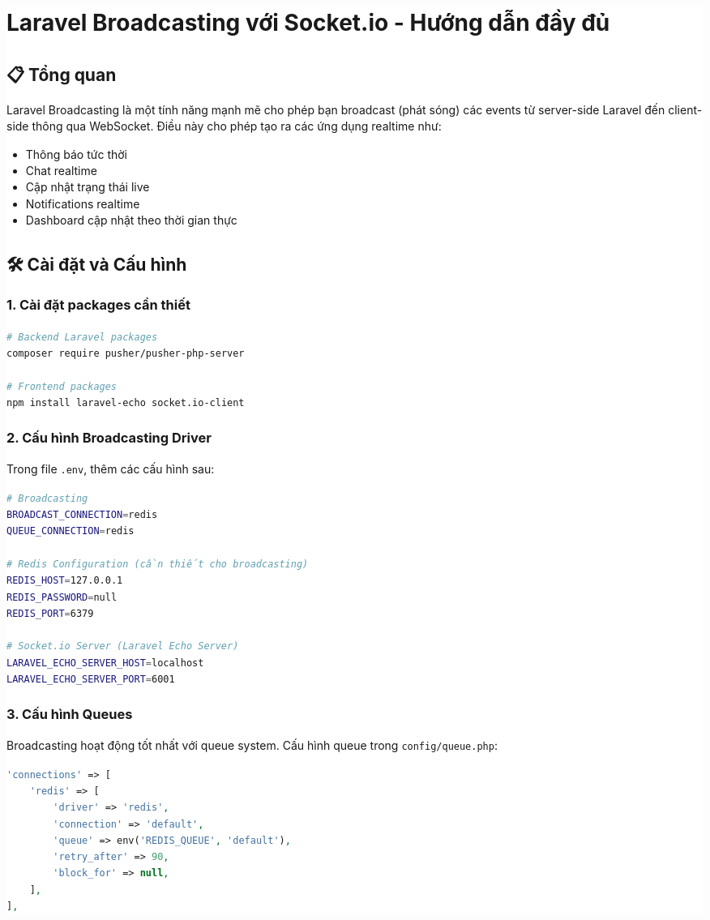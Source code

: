 # Laravel Broadcasting với Socket.io - Hướng dẫn đầy đủ

## 📋 Tổng quan

Laravel Broadcasting là một tính năng mạnh mẽ cho phép bạn broadcast (phát sóng) các events từ server-side Laravel đến client-side thông qua WebSocket. Điều này cho phép tạo ra các ứng dụng realtime như:

- Thông báo tức thời
- Chat realtime  
- Cập nhật trạng thái live
- Notifications realtime
- Dashboard cập nhật theo thời gian thực

## 🛠️ Cài đặt và Cấu hình

### 1. Cài đặt packages cần thiết

```bash
# Backend Laravel packages
composer require pusher/pusher-php-server

# Frontend packages
npm install laravel-echo socket.io-client
```

### 2. Cấu hình Broadcasting Driver

Trong file `.env`, thêm các cấu hình sau:

```bash
# Broadcasting
BROADCAST_CONNECTION=redis
QUEUE_CONNECTION=redis

# Redis Configuration (cần thiết cho broadcasting)
REDIS_HOST=127.0.0.1
REDIS_PASSWORD=null
REDIS_PORT=6379

# Socket.io Server (Laravel Echo Server)
LARAVEL_ECHO_SERVER_HOST=localhost
LARAVEL_ECHO_SERVER_PORT=6001
```

### 3. Cấu hình Queues

Broadcasting hoạt động tốt nhất với queue system. Cấu hình queue trong `config/queue.php`:

```php
'connections' => [
    'redis' => [
        'driver' => 'redis',
        'connection' => 'default',
        'queue' => env('REDIS_QUEUE', 'default'),
        'retry_after' => 90,
        'block_for' => null,
    ],
],
```
